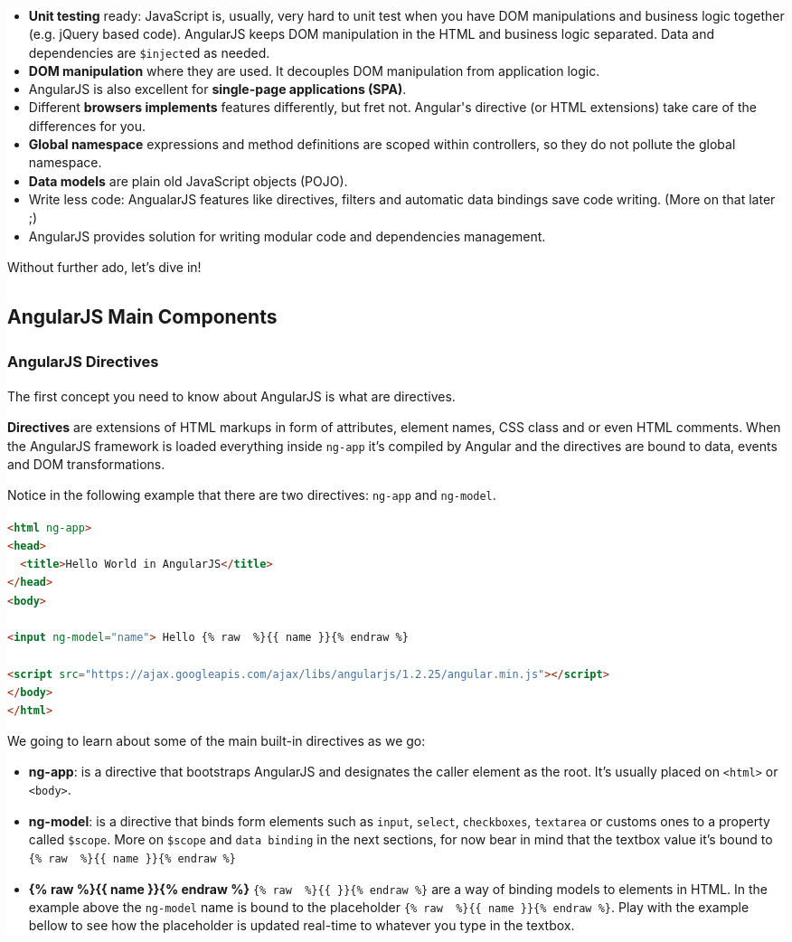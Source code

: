 * **Unit testing** ready: JavaScript is, usually, very hard to unit test when you have DOM manipulations and business logic together (e.g. jQuery based code). AngularJS keeps DOM manipulation in the HTML and business logic separated. Data and dependencies are `$inject`ed as needed.
* **DOM manipulation** where they are used. It decouples DOM manipulation from application logic.
* AngularJS is also excellent for **single-page applications (SPA)**.
* Different **browsers implements** features differently, but fret not. Angular's directive (or HTML extensions) take care of the differences for you.
* **Global namespace** expressions and method definitions are scoped within controllers, so they do not pollute the global namespace.
* **Data models** are plain old JavaScript objects (POJO).
* Write less code: AngualarJS features like directives, filters and automatic data bindings save code writing. (More on that later ;)
* AngularJS provides solution for writing modular code and dependencies management.

Without further ado, let’s dive in!

<a id="start"></a>

## AngularJS Main Components

### AngularJS Directives

The first concept you need to know about AngularJS is what are directives.

**Directives**  are extensions of HTML markups in form of attributes, element names, CSS class and or even HTML comments. When the AngularJS framework is loaded everything inside `ng-app` it’s compiled by Angular and the directives are bound to data, events and DOM transformations.

Notice in the following example that there are two directives: `ng-app` and `ng-model`.

```html Hello World in AngularJS http://codepen.io/amejiarosario/pen/KdLaq
<html ng-app>
<head>
  <title>Hello World in AngularJS</title>
</head>
<body>

<input ng-model="name"> Hello {% raw  %}{{ name }}{% endraw %}

<script src="https://ajax.googleapis.com/ajax/libs/angularjs/1.2.25/angular.min.js"></script>
</body>
</html>
```

We going to learn about some of the main built-in directives as we go:

* **ng-app**: is a directive that bootstraps AngularJS and designates the caller element as the root. It’s usually placed on `<html>` or `<body>`.

* **ng-model**: is a directive that binds form elements such as `input`, `select`, `checkboxes`, `textarea` or customs ones to a property called `$scope`. More on `$scope` and `data binding` in the next sections, for now bear in mind that the textbox value  it’s bound to `{% raw  %}{{ name }}{% endraw %}`

* **{% raw  %}{{ name }}{% endraw %}** `{% raw  %}{{ }}{% endraw %}` are a way of binding models to elements in HTML. In the example above the `ng-model` name is bound to the placeholder `{% raw  %}{{ name }}{% endraw %}`. Play with the example bellow to see how the placeholder is updated real-time to whatever you type in the textbox.
